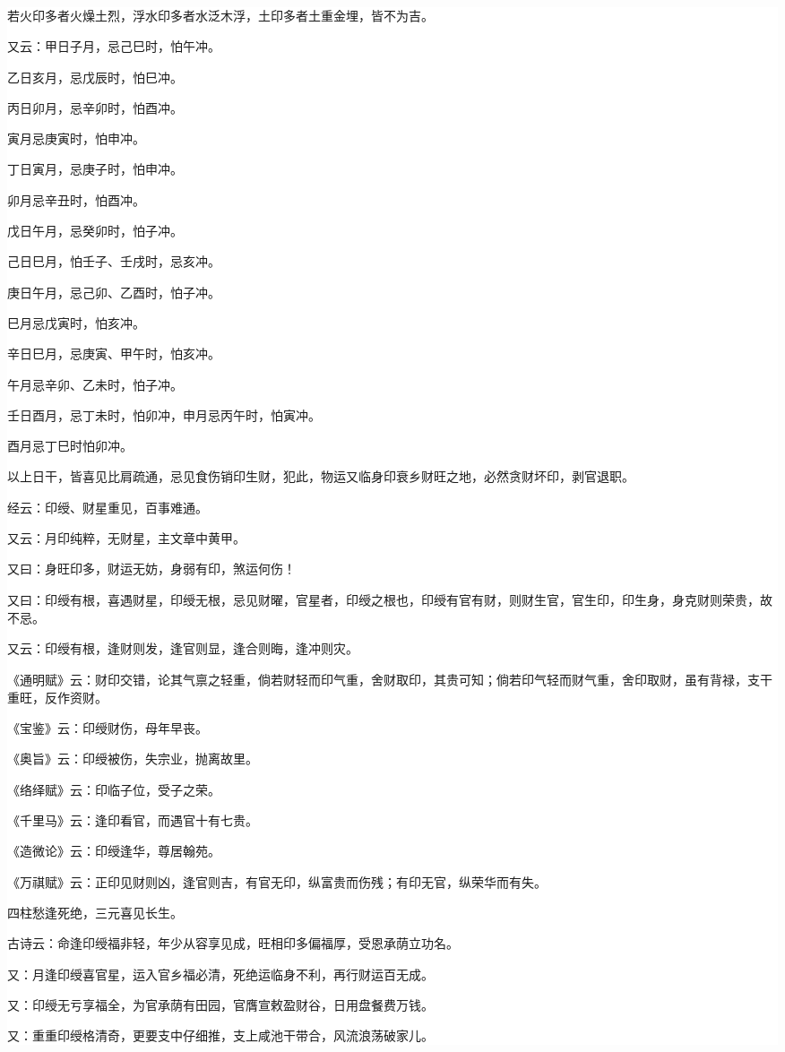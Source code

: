 若火印多者火燥土烈，浮水印多者水泛木浮，土印多者土重金埋，皆不为吉。

又云：甲日子月，忌己巳时，怕午冲。

乙日亥月，忌戊辰时，怕巳冲。

丙日卯月，忌辛卯时，怕酉冲。

寅月忌庚寅时，怕申冲。

丁日寅月，忌庚子时，怕申冲。

卯月忌辛丑时，怕酉冲。

戊日午月，忌癸卯时，怕子冲。

己日巳月，怕壬子、壬戌时，忌亥冲。

庚日午月，忌己卯、乙酉时，怕子冲。

巳月忌戊寅时，怕亥冲。

辛日巳月，忌庚寅、甲午时，怕亥冲。

午月忌辛卯、乙未时，怕子冲。

壬日酉月，忌丁未时，怕卯冲，申月忌丙午时，怕寅冲。

酉月忌丁巳时怕卯冲。

以上日干，皆喜见比肩疏通，忌见食伤销印生财，犯此，物运又临身印衰乡财旺之地，必然贪财坏印，剥官退职。

经云：印绶、财星重见，百事难通。

又云：月印纯粹，无财星，主文章中黄甲。

又曰：身旺印多，财运无妨，身弱有印，煞运何伤！

又曰：印绶有根，喜遇财星，印绶无根，忌见财曜，官星者，印绶之根也，印绶有官有财，则财生官，官生印，印生身，身克财则荣贵，故不忌。

又云：印绶有根，逢财则发，逢官则显，逢合则晦，逢冲则灾。

《通明赋》云：财印交错，论其气禀之轻重，倘若财轻而印气重，舍财取印，其贵可知；倘若印气轻而财气重，舍印取财，虽有背禄，支干重旺，反作资财。

《宝鉴》云：印绶财伤，母年早丧。

《奥旨》云：印绶被伤，失宗业，抛离故里。

《络绎赋》云：印临子位，受子之荣。

《千里马》云：逢印看官，而遇官十有七贵。

《造微论》云：印绶逢华，尊居翰苑。

《万祺赋》云：正印见财则凶，逢官则吉，有官无印，纵富贵而伤残；有印无官，纵荣华而有失。

四柱愁逢死绝，三元喜见长生。

古诗云：命逢印绶福非轻，年少从容享见成，旺相印多偏福厚，受恩承荫立功名。

又：月逢印绶喜官星，运入官乡福必清，死绝运临身不利，再行财运百无成。

又：印绶无亏享福全，为官承荫有田园，官膺宣敕盈财谷，日用盘餐费万钱。

又：重重印绶格清奇，更要支中仔细推，支上咸池干带合，风流浪荡破家儿。
